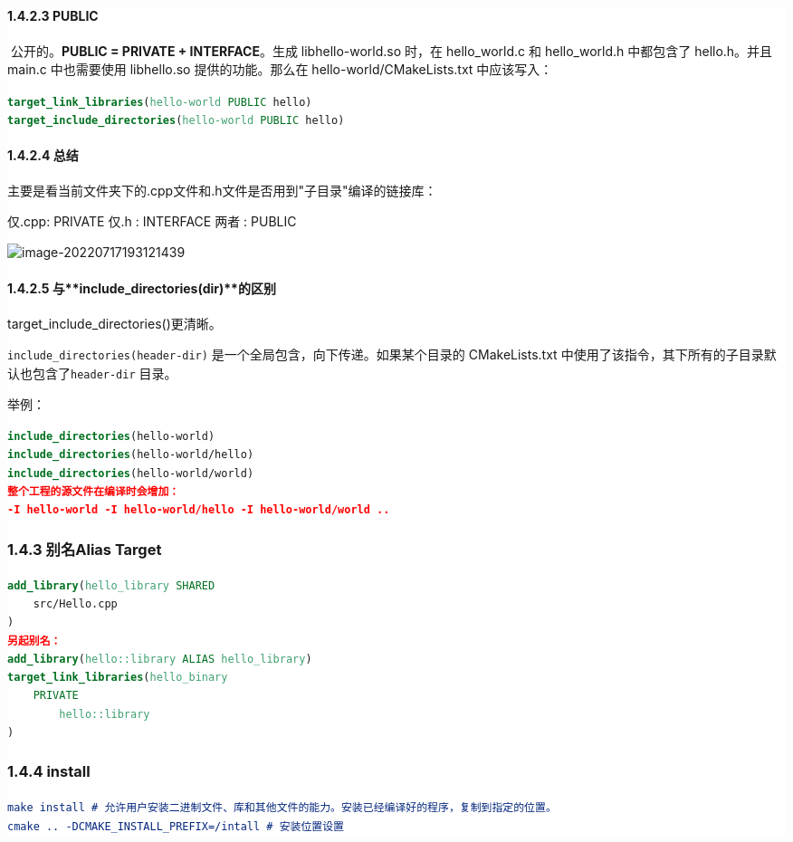 #### 1.4.2.3 **PUBLIC**

​		公开的。**PUBLIC = PRIVATE + INTERFACE**。生成 libhello-world.so 时，在 hello_world.c 和 hello_world.h 中都包含了 hello.h。并且 main.c 中也需要使用 libhello.so 提供的功能。那么在 hello-world/CMakeLists.txt 中应该写入：

```cmake
target_link_libraries(hello-world PUBLIC hello)
target_include_directories(hello-world PUBLIC hello)
```

#### 1.4.2.4 总结

主要是看当前文件夹下的.cpp文件和.h文件是否用到"子目录"编译的链接库：

仅.cpp: PRIVATE
仅.h : INTERFACE
两者 : PUBLIC

![image-20220717193121439](C:\Users\16693\AppData\Roaming\Typora\typora-user-images\image-20220717193121439.png)

#### 1.4.2.5 与**include_directories(dir)**的区别

target_include_directories()更清晰。

`include_directories(header-dir)` 是一个全局包含，向下传递。如果某个目录的 CMakeLists.txt 中使用了该指令，其下所有的子目录默认也包含了`header-dir` 目录。

举例：

```cmake
include_directories(hello-world)
include_directories(hello-world/hello)
include_directories(hello-world/world)
整个工程的源文件在编译时会增加：
-I hello-world -I hello-world/hello -I hello-world/world ..
```

### 1.4.3 别名Alias Target

```cmake
add_library(hello_library SHARED
    src/Hello.cpp
)
另起别名：
add_library(hello::library ALIAS hello_library)
target_link_libraries(hello_binary
    PRIVATE
        hello::library
)
```

### 1.4.4 install

``` cmake
make install # 允许用户安装二进制文件、库和其他文件的能力。安装已经编译好的程序，复制到指定的位置。
cmake .. -DCMAKE_INSTALL_PREFIX=/intall # 安装位置设置
```
